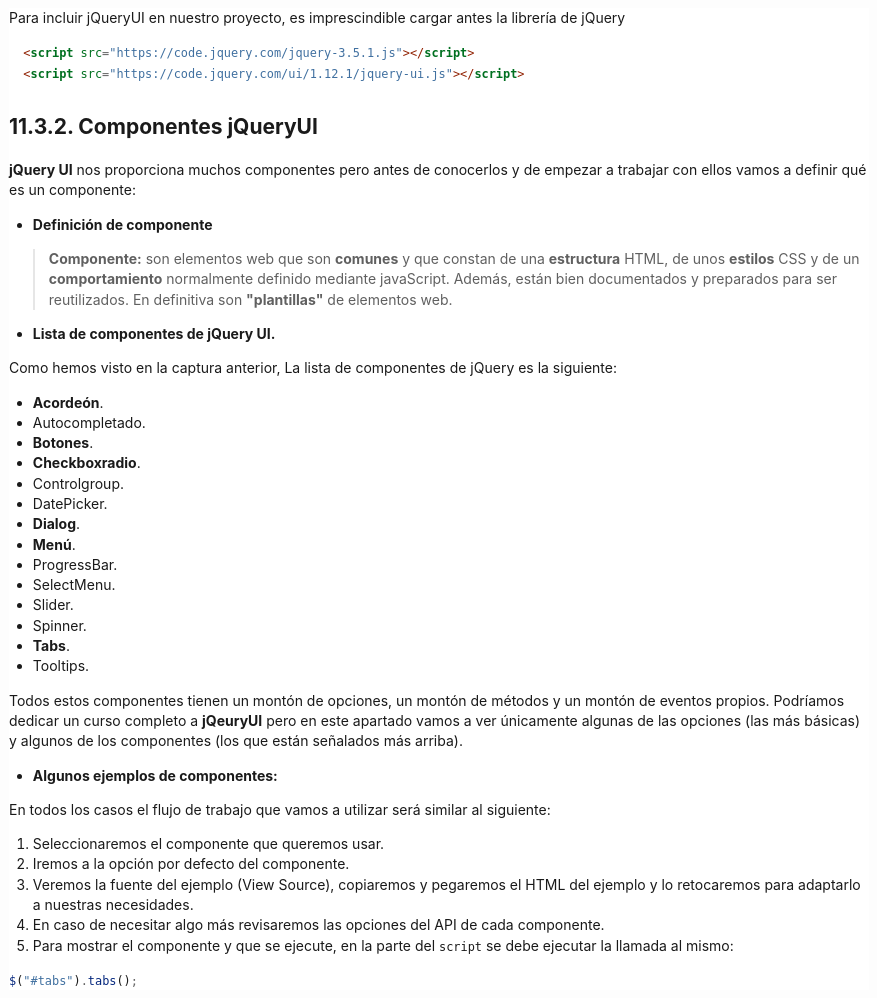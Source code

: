 Para incluir jQueryUI en nuestro proyecto, es imprescindible cargar antes la librería de jQuery

```html
  <script src="https://code.jquery.com/jquery-3.5.1.js"></script>
  <script src="https://code.jquery.com/ui/1.12.1/jquery-ui.js"></script>
```

## 11.3.2. Componentes jQueryUI

**jQuery UI** nos proporciona muchos componentes pero antes de conocerlos y de empezar a trabajar con ellos vamos a definir qué es un componente:

- **Definición de componente**

> **Componente:** son elementos web que son **comunes** y que constan de una **estructura** HTML, de unos **estilos** CSS y de un **comportamiento** normalmente definido mediante javaScript. Además, están bien documentados y preparados para ser reutilizados. En definitiva son **"plantillas"** de elementos web.

- **Lista de componentes de jQuery UI.**

Como hemos visto en la captura anterior, La lista de componentes de jQuery es la siguiente:

- **Acordeón**. 
- Autocompletado.
- **Botones**. 
- **Checkboxradio**. 
- Controlgroup.
- DatePicker.
- **Dialog**.
- **Menú**.
- ProgressBar.
- SelectMenu.
- Slider.
- Spinner.
- **Tabs**.
- Tooltips.

Todos estos componentes tienen un montón de opciones, un montón de métodos y un montón de eventos propios. Podríamos dedicar un curso completo a **jQeuryUI** pero en este apartado vamos a ver únicamente algunas de las opciones (las más básicas) y algunos de los componentes (los que están señalados más arriba).

- **Algunos ejemplos de componentes:**

En todos los casos el flujo de trabajo que vamos a utilizar será similar al siguiente:

1. Seleccionaremos el componente que queremos usar.
2. Iremos a la opción por defecto del componente.
3. Veremos la fuente del ejemplo (View Source), copiaremos y pegaremos el HTML del ejemplo y lo retocaremos para adaptarlo a nuestras necesidades.
4. En caso de necesitar algo más revisaremos las opciones del API de cada componente.
5. Para mostrar el componente y que se ejecute, en la parte del `script` se debe ejecutar la llamada al mismo:

```js
$("#tabs").tabs();
```
